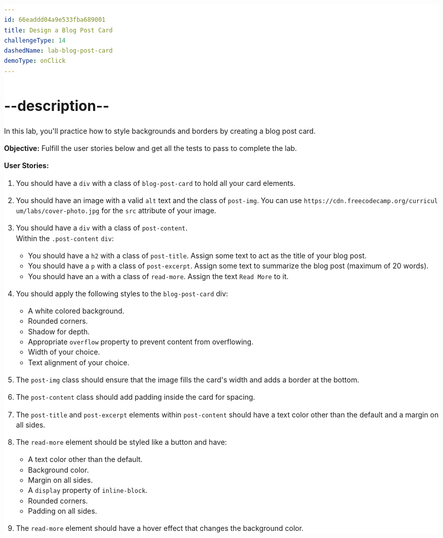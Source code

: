 ```yaml
---
id: 66eaddd04a9e533fba689001
title: Design a Blog Post Card
challengeType: 14
dashedName: lab-blog-post-card
demoType: onClick
---
```


# --description--

In this lab, you'll practice how to style backgrounds and borders by creating a blog post card.

**Objective:** Fulfill the user stories below and get all the tests to pass to complete the lab.

**User Stories:**

1. You should have a `div` with a class of `blog-post-card` to hold all your card elements.
2. You should have an image with a valid `alt` text and the class of `post-img`. You can use `https://cdn.freecodecamp.org/curriculum/labs/cover-photo.jpg` for the `src` attribute of your image.
3. You should have a `div` with a class of `post-content`.  
   Within the `.post-content` `div`:

   - You should have a `h2` with a class of `post-title`. Assign some text to act as the title of your blog post.
   - You should have a `p` with a class of `post-excerpt`. Assign some text to summarize the blog post (maximum of 20 words).
   - You should have an `a` with a class of `read-more`. Assign the text `Read More` to it.

4. You should apply the following styles to the `blog-post-card` div:

   - A white colored background.
   - Rounded corners.
   - Shadow for depth.
   - Appropriate `overflow` property to prevent content from overflowing.
   - Width of your choice.
   - Text alignment of your choice.

5. The `post-img` class should ensure that the image fills the card's width and adds a border at the bottom.
6. The `post-content` class should add padding inside the card for spacing.
7. The `post-title` and `post-excerpt` elements within `post-content` should have a text color other than the default and a margin on all sides.
8. The `read-more` element should be styled like a button and have:

   - A text color other than the default.
   - Background color.
   - Margin on all sides.
   - A `display` property of `inline-block`.
   - Rounded corners.
   - Padding on all sides.

9. The `read-more` element should have a hover effect that changes the background color.
